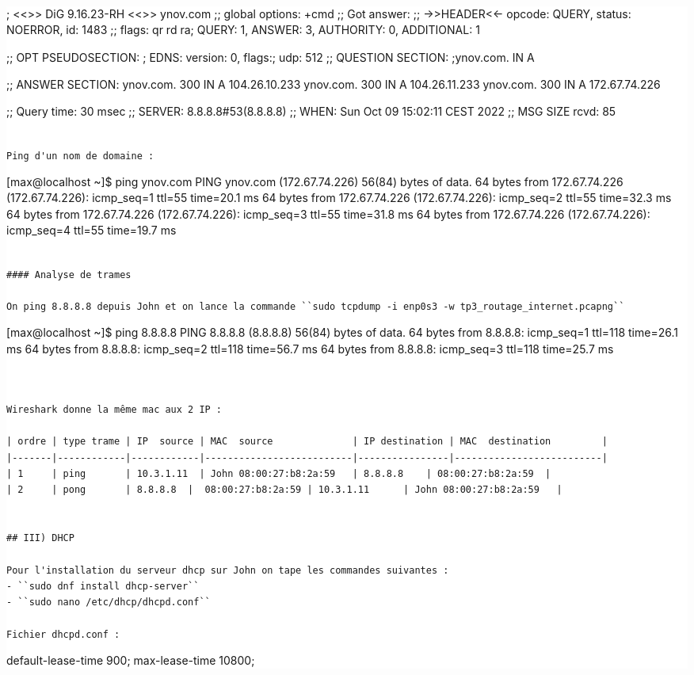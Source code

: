 ; <<>> DiG 9.16.23-RH <<>> ynov.com
;; global options: +cmd
;; Got answer:
;; ->>HEADER<<- opcode: QUERY, status: NOERROR, id: 1483
;; flags: qr rd ra; QUERY: 1, ANSWER: 3, AUTHORITY: 0, ADDITIONAL: 1

;; OPT PSEUDOSECTION:
; EDNS: version: 0, flags:; udp: 512
;; QUESTION SECTION:
;ynov.com.                      IN      A

;; ANSWER SECTION:
ynov.com.               300     IN      A       104.26.10.233
ynov.com.               300     IN      A       104.26.11.233
ynov.com.               300     IN      A       172.67.74.226

;; Query time: 30 msec
;; SERVER: 8.8.8.8#53(8.8.8.8)
;; WHEN: Sun Oct 09 15:02:11 CEST 2022
;; MSG SIZE  rcvd: 85
```

Ping d'un nom de domaine : 
```
[max@localhost ~]$ ping ynov.com
PING ynov.com (172.67.74.226) 56(84) bytes of data.
64 bytes from 172.67.74.226 (172.67.74.226): icmp_seq=1 ttl=55 time=20.1 ms
64 bytes from 172.67.74.226 (172.67.74.226): icmp_seq=2 ttl=55 time=32.3 ms
64 bytes from 172.67.74.226 (172.67.74.226): icmp_seq=3 ttl=55 time=31.8 ms
64 bytes from 172.67.74.226 (172.67.74.226): icmp_seq=4 ttl=55 time=19.7 ms
```

#### Analyse de trames 

On ping 8.8.8.8 depuis John et on lance la commande ``sudo tcpdump -i enp0s3 -w tp3_routage_internet.pcapng``

```
[max@localhost ~]$ ping 8.8.8.8
PING 8.8.8.8 (8.8.8.8) 56(84) bytes of data.
64 bytes from 8.8.8.8: icmp_seq=1 ttl=118 time=26.1 ms
64 bytes from 8.8.8.8: icmp_seq=2 ttl=118 time=56.7 ms
64 bytes from 8.8.8.8: icmp_seq=3 ttl=118 time=25.7 ms
```


Wireshark donne la même mac aux 2 IP : 

| ordre | type trame | IP  source | MAC  source              | IP destination | MAC  destination         |
|-------|------------|------------|--------------------------|----------------|--------------------------|
| 1     | ping       | 10.3.1.11  | John 08:00:27:b8:2a:59   | 8.8.8.8    | 08:00:27:b8:2a:59  |
| 2     | pong       | 8.8.8.8  |  08:00:27:b8:2a:59 | 10.3.1.11      | John 08:00:27:b8:2a:59   |


## III) DHCP

Pour l'installation du serveur dhcp sur John on tape les commandes suivantes : 
- ``sudo dnf install dhcp-server``
- ``sudo nano /etc/dhcp/dhcpd.conf``

Fichier dhcpd.conf : 
```
default-lease-time 900;
max-lease-time 10800;